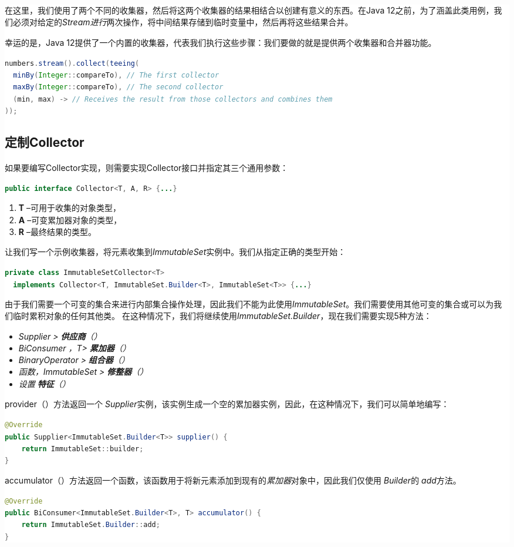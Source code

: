 在这里，我们使用了两个不同的收集器，然后将这两个收集器的结果相结合以创建有意义的东西。在Java 12之前，为了涵盖此类用例，我们必须对给定的*Stream进行*两次操作，将中间结果存储到临时变量中，然后再将这些结果合并。

幸运的是，Java 12提供了一个内置的收集器，代表我们执行这些步骤：我们要做的就是提供两个收集器和合并器功能。


```java
numbers.stream().collect(teeing(
  minBy(Integer::compareTo), // The first collector
  maxBy(Integer::compareTo), // The second collector
  (min, max) -> // Receives the result from those collectors and combines them
));
```

## 定制Collector

如果要编写Collector实现，则需要实现Collector接口并指定其三个通用参数：

```java
public interface Collector<T, A, R> {...}
```

1. **T** –可用于收集的对象类型，
2. **A** –可变累加器对象的类型，
3. **R** –最终结果的类型。

让我们写一个示例收集器，将元素收集到*ImmutableSet*实例中。我们从指定正确的类型开始：

```java
private class ImmutableSetCollector<T>
  implements Collector<T, ImmutableSet.Builder<T>, ImmutableSet<T>> {...}
```

由于我们需要一个可变的集合来进行内部集合操作处理，因此我们不能为此使用*ImmutableSet*。我们需要使用其他可变的集合或可以为我们临时累积对象的任何其他类。
在这种情况下，我们将继续使用*ImmutableSet.Builder*，现在我们需要实现5种方法：

- *Supplier > **供应商**（）*
- *BiConsumer ，T> **累加器**（）*
- *BinaryOperator > **组合器**（）*
- *函数，ImmutableSet > **修整器**（）*
- *设置 **特征**（）*

provider（）方法返回一个 *Supplier*实例，该实例生成一个空的累加器实例，因此，在这种情况下，我们可以简单地编写：

```java
@Override
public Supplier<ImmutableSet.Builder<T>> supplier() {
    return ImmutableSet::builder;
}
```

accumulator（）方法返回一个函数，该函数用于将新元素添加到现有的*累加器*对象中，因此我们仅使用 *Builder*的 *add*方法。

```java
@Override
public BiConsumer<ImmutableSet.Builder<T>, T> accumulator() {
    return ImmutableSet.Builder::add;
}
```

